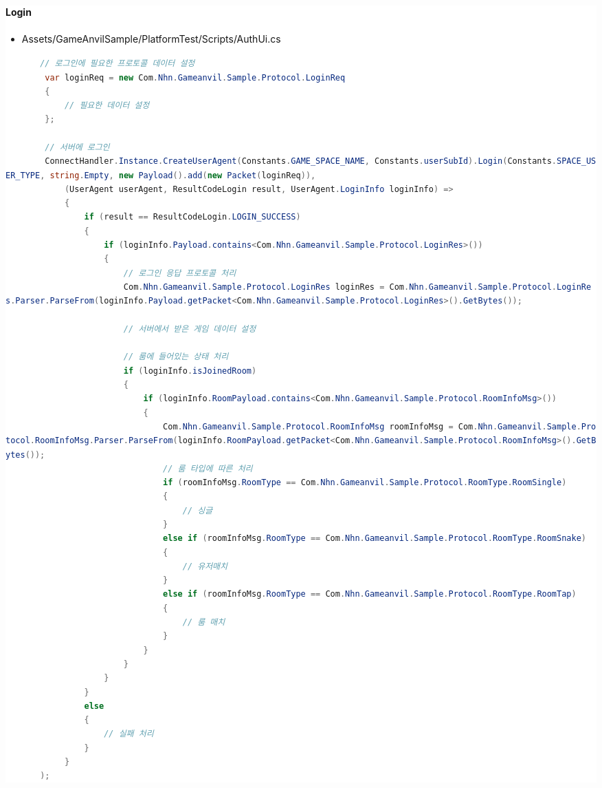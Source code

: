 #### Login

* Assets/GameAnvilSample/PlatformTest/Scripts/AuthUi.cs

```c#
       // 로그인에 필요한 프로토콜 데이터 설정
        var loginReq = new Com.Nhn.Gameanvil.Sample.Protocol.LoginReq
        {
            // 필요한 데이터 설정
        };

        // 서버에 로그인
        ConnectHandler.Instance.CreateUserAgent(Constants.GAME_SPACE_NAME, Constants.userSubId).Login(Constants.SPACE_USER_TYPE, string.Empty, new Payload().add(new Packet(loginReq)),
            (UserAgent userAgent, ResultCodeLogin result, UserAgent.LoginInfo loginInfo) =>
            {
                if (result == ResultCodeLogin.LOGIN_SUCCESS)
                {
                    if (loginInfo.Payload.contains<Com.Nhn.Gameanvil.Sample.Protocol.LoginRes>())
                    {
                        // 로그인 응답 프로토콜 처리
                        Com.Nhn.Gameanvil.Sample.Protocol.LoginRes loginRes = Com.Nhn.Gameanvil.Sample.Protocol.LoginRes.Parser.ParseFrom(loginInfo.Payload.getPacket<Com.Nhn.Gameanvil.Sample.Protocol.LoginRes>().GetBytes());

                        // 서버에서 받은 게임 데이터 설정

                        // 룸에 들어있는 상태 처리
                        if (loginInfo.isJoinedRoom)
                        {
                            if (loginInfo.RoomPayload.contains<Com.Nhn.Gameanvil.Sample.Protocol.RoomInfoMsg>())
                            {
                                Com.Nhn.Gameanvil.Sample.Protocol.RoomInfoMsg roomInfoMsg = Com.Nhn.Gameanvil.Sample.Protocol.RoomInfoMsg.Parser.ParseFrom(loginInfo.RoomPayload.getPacket<Com.Nhn.Gameanvil.Sample.Protocol.RoomInfoMsg>().GetBytes());
                                // 룸 타입에 따른 처리
                                if (roomInfoMsg.RoomType == Com.Nhn.Gameanvil.Sample.Protocol.RoomType.RoomSingle)
                                {
                                    // 싱글
                                }
                                else if (roomInfoMsg.RoomType == Com.Nhn.Gameanvil.Sample.Protocol.RoomType.RoomSnake)
                                {
                                    // 유저매치 
                                }
                                else if (roomInfoMsg.RoomType == Com.Nhn.Gameanvil.Sample.Protocol.RoomType.RoomTap)
                                {
                                    // 룸 매치
                                }
                            }
                        }
                    }
                }
                else
                {
                    // 실패 처리
                }
            }
       );
```
